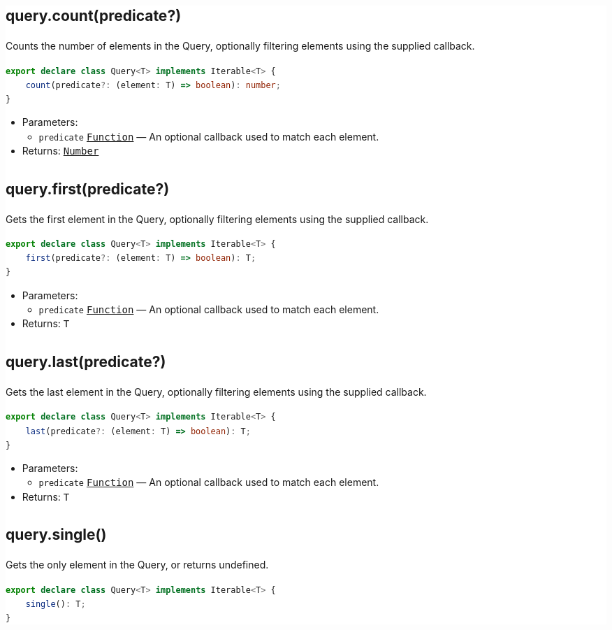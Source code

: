 

## query.count(predicate?)
Counts the number of elements in the Query, optionally filtering elements using the supplied
callback.

```ts
export declare class Query<T> implements Iterable<T> {
    count(predicate?: (element: T) => boolean): number;
}
```

* Parameters:
  * `predicate` <samp>[Function][]</samp> &mdash; An optional callback used to match each element.
* Returns: <samp>[Number][]</samp>



## query.first(predicate?)
Gets the first element in the Query, optionally filtering elements using the supplied
callback.

```ts
export declare class Query<T> implements Iterable<T> {
    first(predicate?: (element: T) => boolean): T;
}
```

* Parameters:
  * `predicate` <samp>[Function][]</samp> &mdash; An optional callback used to match each element.
* Returns: <samp>T</samp>



## query.last(predicate?)
Gets the last element in the Query, optionally filtering elements using the supplied
callback.

```ts
export declare class Query<T> implements Iterable<T> {
    last(predicate?: (element: T) => boolean): T;
}
```

* Parameters:
  * `predicate` <samp>[Function][]</samp> &mdash; An optional callback used to match each element.
* Returns: <samp>T</samp>



## query.single()
Gets the only element in the Query, or returns undefined.

```ts
export declare class Query<T> implements Iterable<T> {
    single(): T;
}
```


[T]: #query-t
[Queryable]: type-queryable.md#type-queryable
[HierarchyProvider]: interface-hierarchyprovider.md#interface-hierarchyprovider
[HierarchyIterable]: interface-hierarchyiterable.md#interface-hierarchyiterable
[OrderedIterable]: interface-orderediterable.md#interface-orderediterable
[OrderedHierarchyIterable]: interface-orderedhierarchyiterable.md#interface-orderedhierarchyiterable
[Grouping]: interface-grouping.md#interface-grouping
[Page]: interface-page.md#interface-page
[Lookup]: class-lookup.md#class-lookup
[HierarchyQuery]: class-hierarchyquery.md#class-hierarchyquery
[OrderedQuery]: class-orderedquery.md#class-orderedquery
[Query]: class-query.md#class-query
[OrderedHierarchyQuery]: class-orderedhierarchyquery.md#class-orderedhierarchyquery
[Iterable]: http://ecma-international.org/ecma-262/6.0/index.html#sec-symbol.iterator
[Iterator]: http://ecma-international.org/ecma-262/6.0/index.html#sec-symbol.iterator
[Number]: http://ecma-international.org/ecma-262/6.0/index.html#sec-number-constructor
[Boolean]: http://ecma-international.org/ecma-262/6.0/index.html#sec-boolean-constructor
[Object]: http://ecma-international.org/ecma-262/6.0/index.html#sec-object-constructor
[Function]: http://ecma-international.org/ecma-262/6.0/index.html#sec-function-constructor
[Error]: http://ecma-international.org/ecma-262/6.0/index.html#sec-error-constructor
[Map]: http://ecma-international.org/ecma-262/6.0/index.html#sec-map-constructor
[Set]: http://ecma-international.org/ecma-262/6.0/index.html#sec-set-constructor